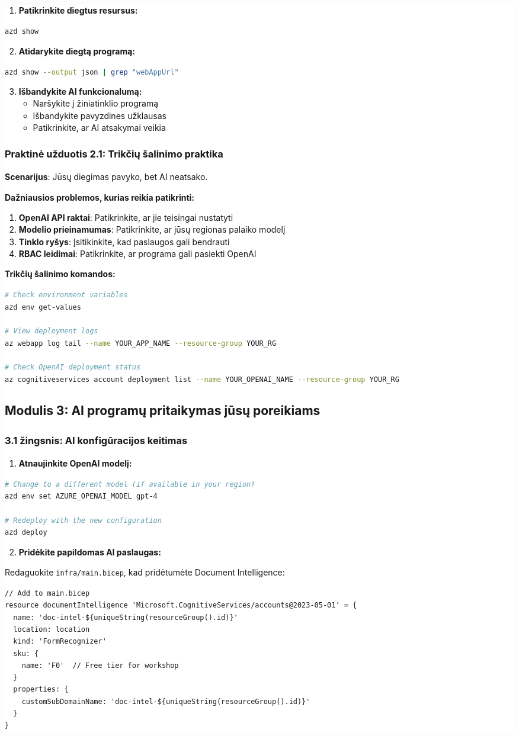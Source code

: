 1. **Patikrinkite diegtus resursus:**
```bash
azd show
```

2. **Atidarykite diegtą programą:**
```bash
azd show --output json | grep "webAppUrl"
```

3. **Išbandykite AI funkcionalumą:**
   - Naršykite į žiniatinklio programą
   - Išbandykite pavyzdines užklausas
   - Patikrinkite, ar AI atsakymai veikia

### **Praktinė užduotis 2.1: Trikčių šalinimo praktika**

**Scenarijus**: Jūsų diegimas pavyko, bet AI neatsako.

**Dažniausios problemos, kurias reikia patikrinti:**
1. **OpenAI API raktai**: Patikrinkite, ar jie teisingai nustatyti
2. **Modelio prieinamumas**: Patikrinkite, ar jūsų regionas palaiko modelį
3. **Tinklo ryšys**: Įsitikinkite, kad paslaugos gali bendrauti
4. **RBAC leidimai**: Patikrinkite, ar programa gali pasiekti OpenAI

**Trikčių šalinimo komandos:**
```bash
# Check environment variables
azd env get-values

# View deployment logs
az webapp log tail --name YOUR_APP_NAME --resource-group YOUR_RG

# Check OpenAI deployment status
az cognitiveservices account deployment list --name YOUR_OPENAI_NAME --resource-group YOUR_RG
```

## Modulis 3: AI programų pritaikymas jūsų poreikiams

### 3.1 žingsnis: AI konfigūracijos keitimas

1. **Atnaujinkite OpenAI modelį:**
```bash
# Change to a different model (if available in your region)
azd env set AZURE_OPENAI_MODEL gpt-4

# Redeploy with the new configuration
azd deploy
```

2. **Pridėkite papildomas AI paslaugas:**

Redaguokite `infra/main.bicep`, kad pridėtumėte Document Intelligence:

```bicep
// Add to main.bicep
resource documentIntelligence 'Microsoft.CognitiveServices/accounts@2023-05-01' = {
  name: 'doc-intel-${uniqueString(resourceGroup().id)}'
  location: location
  kind: 'FormRecognizer'
  sku: {
    name: 'F0'  // Free tier for workshop
  }
  properties: {
    customSubDomainName: 'doc-intel-${uniqueString(resourceGroup().id)}'
  }
}
```

